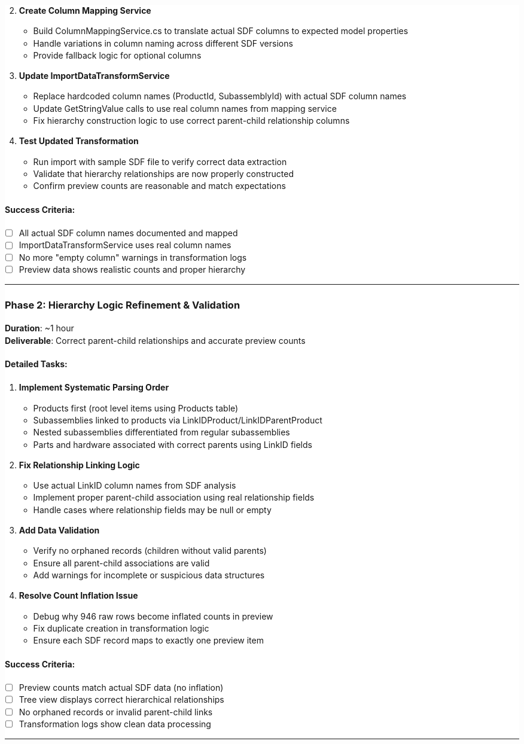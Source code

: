 2. **Create Column Mapping Service**
   - Build ColumnMappingService.cs to translate actual SDF columns to expected model properties
   - Handle variations in column naming across different SDF versions
   - Provide fallback logic for optional columns

3. **Update ImportDataTransformService**
   - Replace hardcoded column names (ProductId, SubassemblyId) with actual SDF column names
   - Update GetStringValue calls to use real column names from mapping service
   - Fix hierarchy construction logic to use correct parent-child relationship columns

4. **Test Updated Transformation**
   - Run import with sample SDF file to verify correct data extraction
   - Validate that hierarchy relationships are now properly constructed
   - Confirm preview counts are reasonable and match expectations

#### Success Criteria:
- [ ] All actual SDF column names documented and mapped
- [ ] ImportDataTransformService uses real column names
- [ ] No more "empty column" warnings in transformation logs
- [ ] Preview data shows realistic counts and proper hierarchy

---

### Phase 2: Hierarchy Logic Refinement & Validation
**Duration**: ~1 hour  
**Deliverable**: Correct parent-child relationships and accurate preview counts

#### Detailed Tasks:
1. **Implement Systematic Parsing Order**
   - Products first (root level items using Products table)
   - Subassemblies linked to products via LinkIDProduct/LinkIDParentProduct
   - Nested subassemblies differentiated from regular subassemblies
   - Parts and hardware associated with correct parents using LinkID fields

2. **Fix Relationship Linking Logic**
   - Use actual LinkID column names from SDF analysis
   - Implement proper parent-child association using real relationship fields
   - Handle cases where relationship fields may be null or empty

3. **Add Data Validation**
   - Verify no orphaned records (children without valid parents)
   - Ensure all parent-child associations are valid
   - Add warnings for incomplete or suspicious data structures

4. **Resolve Count Inflation Issue**
   - Debug why 946 raw rows become inflated counts in preview
   - Fix duplicate creation in transformation logic
   - Ensure each SDF record maps to exactly one preview item

#### Success Criteria:
- [ ] Preview counts match actual SDF data (no inflation)
- [ ] Tree view displays correct hierarchical relationships
- [ ] No orphaned records or invalid parent-child links
- [ ] Transformation logs show clean data processing

---